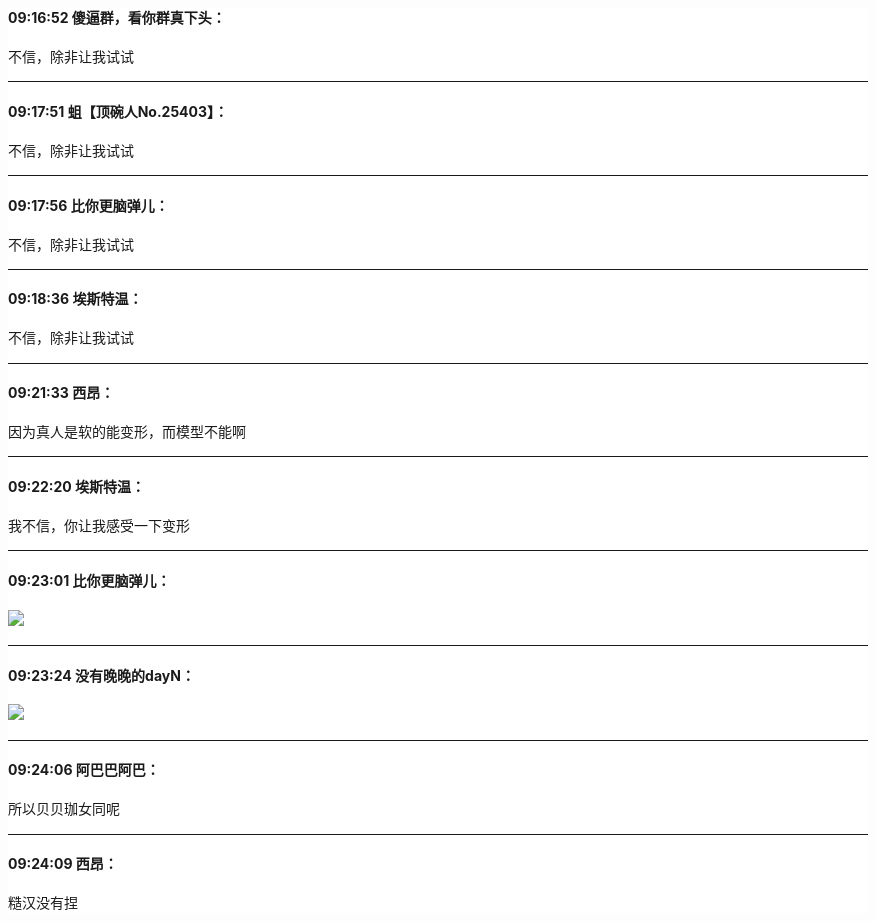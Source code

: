 #### 09:16:52  傻逼群，看你群真下头：

不信，除非让我试试

*****

#### 09:17:51  蛆【顶碗人No.25403】：

不信，除非让我试试

*****

#### 09:17:56  比你更脑弹儿：

不信，除非让我试试

*****

#### 09:18:36  埃斯特温：

不信，除非让我试试

*****

#### 09:21:33  西昂：

因为真人是软的能变形，而模型不能啊

*****

#### 09:22:20  埃斯特温：

我不信，你让我感受一下变形

*****

#### 09:23:01  比你更脑弹儿：

![](http://gchat.qpic.cn/gchatpic_new/1035154062/614391357-2842696198-C0B163E90D0146E5065A0945BB16892F/0?term=2")

*****

#### 09:23:24  没有晚晚的dayN：

![](http://gchat.qpic.cn/gchatpic_new/1759772708/614391357-2750216966-2575DB495AB09D26DD0D460C0CB460A8/0?term=2")

*****

#### 09:24:06  阿巴巴阿巴：

所以贝贝珈女同呢

*****

#### 09:24:09  西昂：

糙汉没有捏
